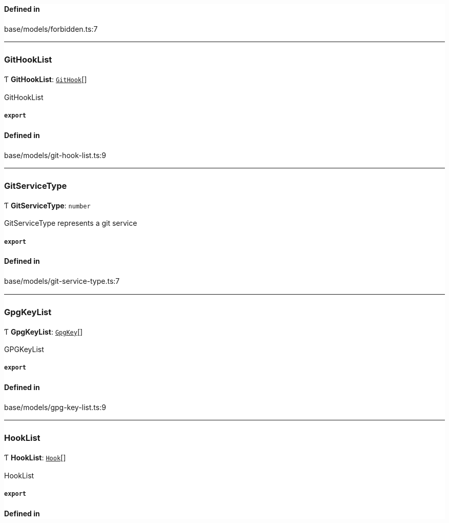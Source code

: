 #### Defined in

base/models/forbidden.ts:7

___

### <a id="githooklist" name="githooklist"></a> GitHookList

Ƭ **GitHookList**: [`GitHook`](../interfaces/base.GitHook.md)[]

GitHookList

**`export`**

#### Defined in

base/models/git-hook-list.ts:9

___

### <a id="gitservicetype" name="gitservicetype"></a> GitServiceType

Ƭ **GitServiceType**: `number`

GitServiceType represents a git service

**`export`**

#### Defined in

base/models/git-service-type.ts:7

___

### <a id="gpgkeylist" name="gpgkeylist"></a> GpgKeyList

Ƭ **GpgKeyList**: [`GpgKey`](../interfaces/base.GpgKey.md)[]

GPGKeyList

**`export`**

#### Defined in

base/models/gpg-key-list.ts:9

___

### <a id="hooklist" name="hooklist"></a> HookList

Ƭ **HookList**: [`Hook`](../interfaces/base.Hook.md)[]

HookList

**`export`**

#### Defined in
